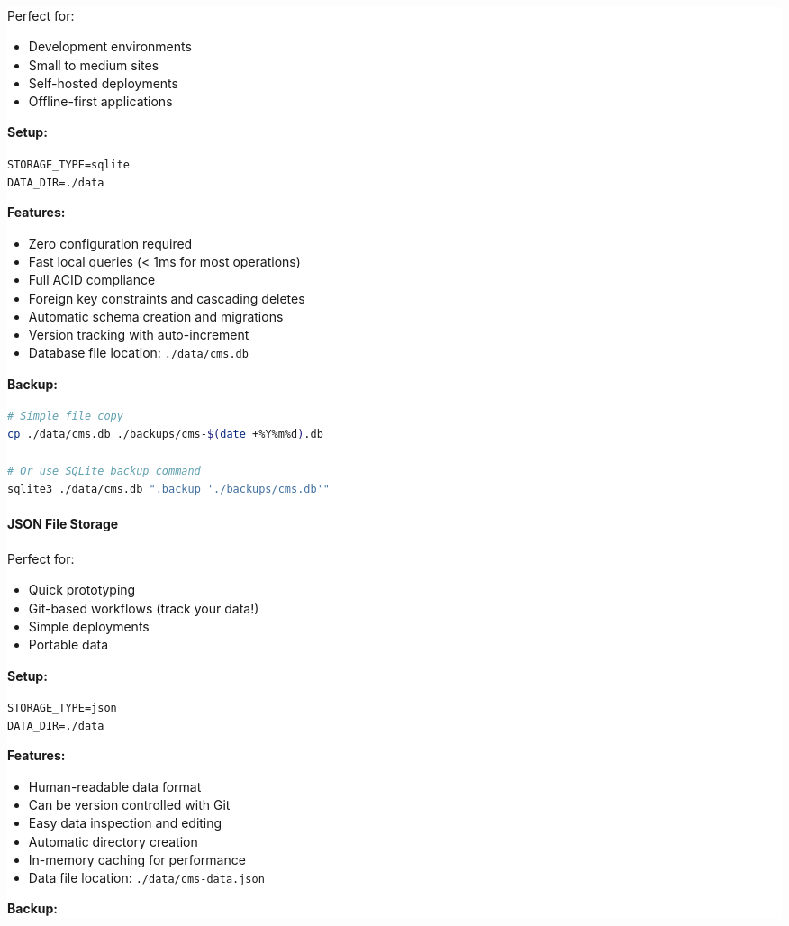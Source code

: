 Perfect for:
- Development environments
- Small to medium sites
- Self-hosted deployments
- Offline-first applications

**Setup:**

```env
STORAGE_TYPE=sqlite
DATA_DIR=./data
```

**Features:**
- Zero configuration required
- Fast local queries (< 1ms for most operations)
- Full ACID compliance
- Foreign key constraints and cascading deletes
- Automatic schema creation and migrations
- Version tracking with auto-increment
- Database file location: `./data/cms.db`

**Backup:**

```bash
# Simple file copy
cp ./data/cms.db ./backups/cms-$(date +%Y%m%d).db

# Or use SQLite backup command
sqlite3 ./data/cms.db ".backup './backups/cms.db'"
```

#### JSON File Storage

Perfect for:
- Quick prototyping
- Git-based workflows (track your data!)
- Simple deployments
- Portable data

**Setup:**

```env
STORAGE_TYPE=json
DATA_DIR=./data
```

**Features:**
- Human-readable data format
- Can be version controlled with Git
- Easy data inspection and editing
- Automatic directory creation
- In-memory caching for performance
- Data file location: `./data/cms-data.json`

**Backup:**
